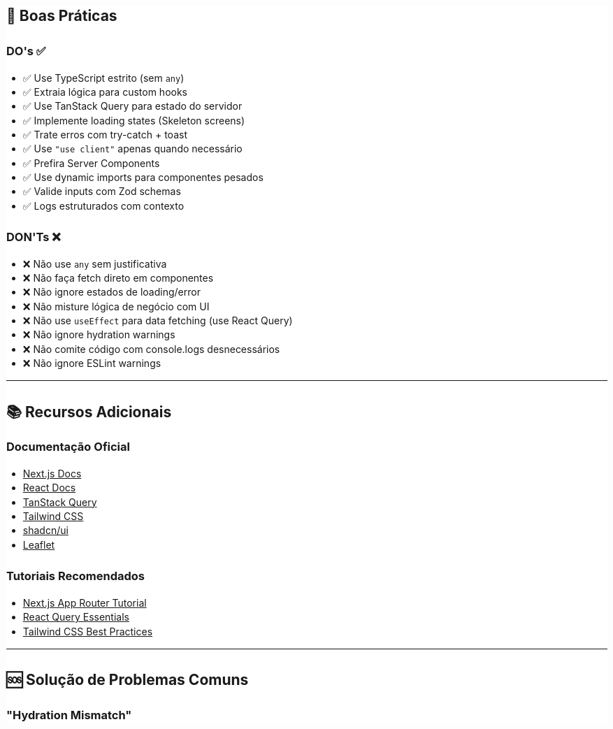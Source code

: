 
## 🎯 Boas Práticas

### DO's ✅

- ✅ Use TypeScript estrito (sem `any`)
- ✅ Extraia lógica para custom hooks
- ✅ Use TanStack Query para estado do servidor
- ✅ Implemente loading states (Skeleton screens)
- ✅ Trate erros com try-catch + toast
- ✅ Use `"use client"` apenas quando necessário
- ✅ Prefira Server Components
- ✅ Use dynamic imports para componentes pesados
- ✅ Valide inputs com Zod schemas
- ✅ Logs estruturados com contexto

### DON'Ts ❌

- ❌ Não use `any` sem justificativa
- ❌ Não faça fetch direto em componentes
- ❌ Não ignore estados de loading/error
- ❌ Não misture lógica de negócio com UI
- ❌ Não use `useEffect` para data fetching (use React Query)
- ❌ Não ignore hydration warnings
- ❌ Não comite código com console.logs desnecessários
- ❌ Não ignore ESLint warnings

---

## 📚 Recursos Adicionais

### Documentação Oficial

- [Next.js Docs](https://nextjs.org/docs)
- [React Docs](https://react.dev)
- [TanStack Query](https://tanstack.com/query/latest)
- [Tailwind CSS](https://tailwindcss.com/docs)
- [shadcn/ui](https://ui.shadcn.com)
- [Leaflet](https://leafletjs.com/reference.html)

### Tutoriais Recomendados

- [Next.js App Router Tutorial](https://nextjs.org/learn)
- [React Query Essentials](https://tkdodo.eu/blog/practical-react-query)
- [Tailwind CSS Best Practices](https://tailwindcss.com/docs/reusing-styles)

---

## 🆘 Solução de Problemas Comuns

### "Hydration Mismatch"
